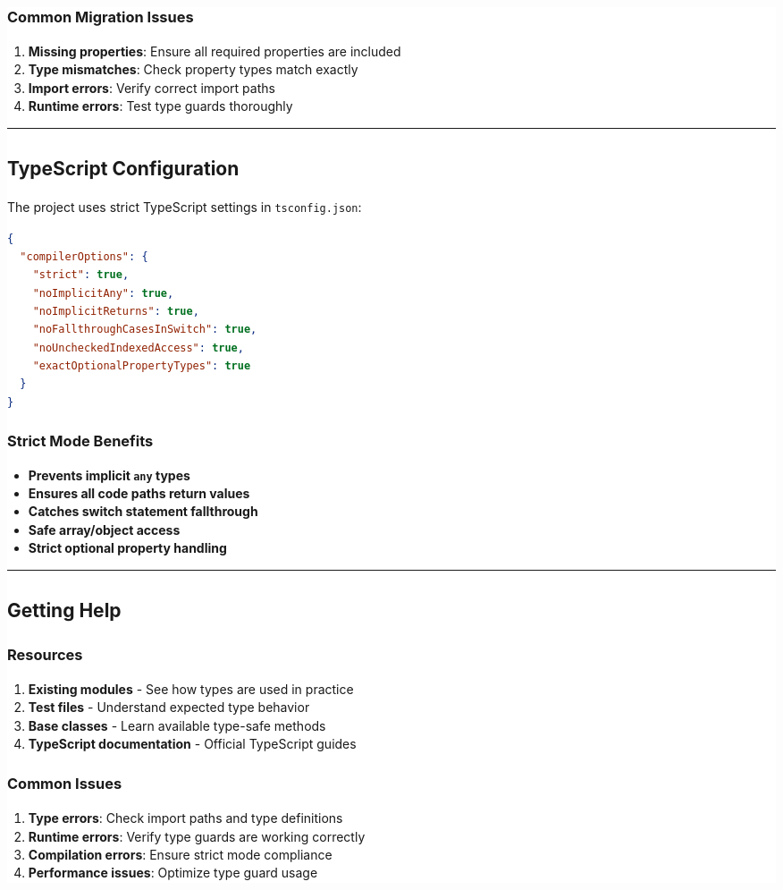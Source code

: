 ### Common Migration Issues

1. **Missing properties**: Ensure all required properties are included
2. **Type mismatches**: Check property types match exactly
3. **Import errors**: Verify correct import paths
4. **Runtime errors**: Test type guards thoroughly

---

## TypeScript Configuration

The project uses strict TypeScript settings in `tsconfig.json`:

```json
{
  "compilerOptions": {
    "strict": true,
    "noImplicitAny": true,
    "noImplicitReturns": true,
    "noFallthroughCasesInSwitch": true,
    "noUncheckedIndexedAccess": true,
    "exactOptionalPropertyTypes": true
  }
}
```

### Strict Mode Benefits

- **Prevents implicit `any` types**
- **Ensures all code paths return values**
- **Catches switch statement fallthrough**
- **Safe array/object access**
- **Strict optional property handling**

---

## Getting Help

### Resources

1. **Existing modules** - See how types are used in practice
2. **Test files** - Understand expected type behavior
3. **Base classes** - Learn available type-safe methods
4. **TypeScript documentation** - Official TypeScript guides

### Common Issues

1. **Type errors**: Check import paths and type definitions
2. **Runtime errors**: Verify type guards are working correctly
3. **Compilation errors**: Ensure strict mode compliance
4. **Performance issues**: Optimize type guard usage
